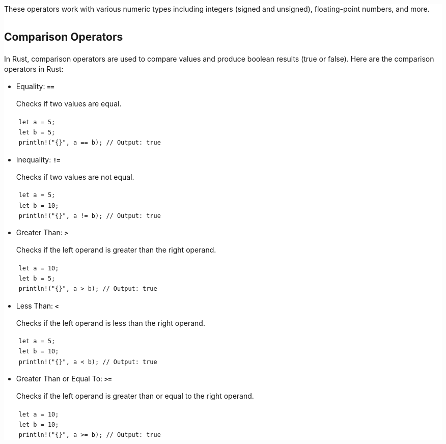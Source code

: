 These operators work with various numeric types including integers (signed and unsigned), floating-point numbers, and more.

## Comparison Operators

In Rust, comparison operators are used to compare values and produce boolean results (true or false). Here are the comparison operators in Rust:

- Equality: **`==`**

  Checks if
  two values are equal.

```
    let a = 5;
    let b = 5;
    println!("{}", a == b); // Output: true
```

- Inequality: **`!=`**

  Checks if
  two values are not equal.

```
    let a = 5;
    let b = 10;
    println!("{}", a != b); // Output: true
```

- Greater Than: **`>`**

  Checks if the left operand is greater than the right operand.

```
    let a = 10;
    let b = 5;
    println!("{}", a > b); // Output: true
```

- Less Than: **`<`**

  Checks if
  the left operand is less than the right operand.

```
    let a = 5;
    let b = 10;
    println!("{}", a < b); // Output: true
```

- Greater Than or Equal To: **`>=`**

  Checks if the left operand is greater than or equal to the right operand.

```
    let a = 10;
    let b = 10;
    println!("{}", a >= b); // Output: true
```
